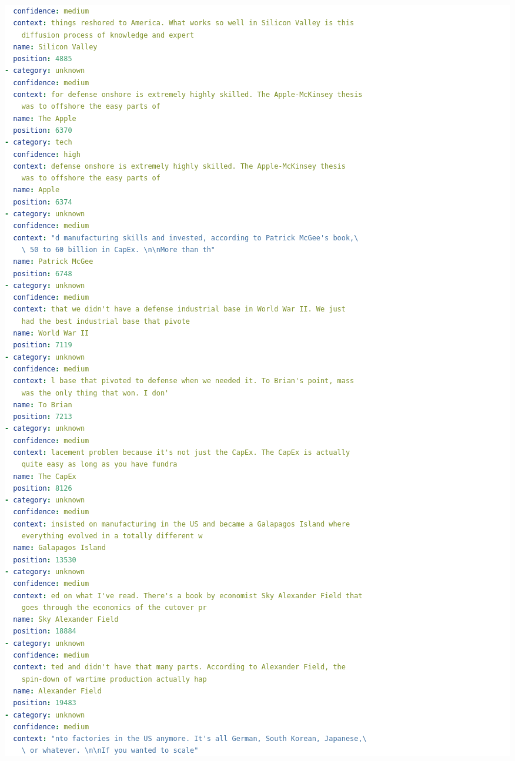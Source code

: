 ```yaml
  confidence: medium
  context: things reshored to America. What works so well in Silicon Valley is this
    diffusion process of knowledge and expert
  name: Silicon Valley
  position: 4885
- category: unknown
  confidence: medium
  context: for defense onshore is extremely highly skilled. The Apple-McKinsey thesis
    was to offshore the easy parts of
  name: The Apple
  position: 6370
- category: tech
  confidence: high
  context: defense onshore is extremely highly skilled. The Apple-McKinsey thesis
    was to offshore the easy parts of
  name: Apple
  position: 6374
- category: unknown
  confidence: medium
  context: "d manufacturing skills and invested, according to Patrick McGee's book,\
    \ 50 to 60 billion in CapEx. \n\nMore than th"
  name: Patrick McGee
  position: 6748
- category: unknown
  confidence: medium
  context: that we didn't have a defense industrial base in World War II. We just
    had the best industrial base that pivote
  name: World War II
  position: 7119
- category: unknown
  confidence: medium
  context: l base that pivoted to defense when we needed it. To Brian's point, mass
    was the only thing that won. I don'
  name: To Brian
  position: 7213
- category: unknown
  confidence: medium
  context: lacement problem because it's not just the CapEx. The CapEx is actually
    quite easy as long as you have fundra
  name: The CapEx
  position: 8126
- category: unknown
  confidence: medium
  context: insisted on manufacturing in the US and became a Galapagos Island where
    everything evolved in a totally different w
  name: Galapagos Island
  position: 13530
- category: unknown
  confidence: medium
  context: ed on what I've read. There's a book by economist Sky Alexander Field that
    goes through the economics of the cutover pr
  name: Sky Alexander Field
  position: 18884
- category: unknown
  confidence: medium
  context: ted and didn't have that many parts. According to Alexander Field, the
    spin-down of wartime production actually hap
  name: Alexander Field
  position: 19483
- category: unknown
  confidence: medium
  context: "nto factories in the US anymore. It's all German, South Korean, Japanese,\
    \ or whatever. \n\nIf you wanted to scale"
```